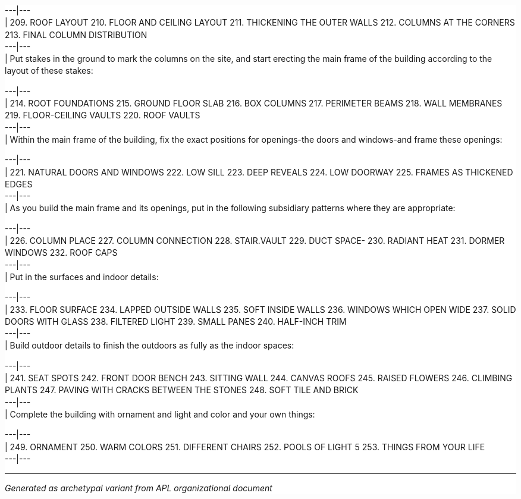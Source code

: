 ---|---  
|  209\. ROOF LAYOUT  210\. FLOOR AND CEILING LAYOUT  211\. THICKENING THE OUTER WALLS  212\. COLUMNS AT THE CORNERS  213\. FINAL COLUMN DISTRIBUTION   
---|---  
|  Put stakes in the ground to mark the columns on the site, and start erecting the main frame of the building according to the layout of these stakes:   
  
---|---  
|  214\. ROOT FOUNDATIONS  215\. GROUND FLOOR SLAB  216\. BOX COLUMNS  217\. PERIMETER BEAMS  218\. WALL MEMBRANES  219\. FLOOR-CEILING VAULTS  220\. ROOF VAULTS   
---|---  
|  Within the main frame of the building, fix the exact positions for openings-the doors and windows-and frame these openings:   
  
---|---  
|  221\. NATURAL DOORS AND WINDOWS  222\. LOW SILL  223\. DEEP REVEALS  224\. LOW DOORWAY  225\. FRAMES AS THICKENED EDGES   
---|---  
|  As you build the main frame and its openings, put in the following subsidiary patterns where they are appropriate:   
  
---|---  
|  226\. COLUMN PLACE  227\. COLUMN CONNECTION  228\. STAIR.VAULT  229\. DUCT SPACE-  230\. RADIANT HEAT  231\. DORMER WINDOWS  232\. ROOF CAPS   
---|---  
|  Put in the surfaces and indoor details:   
  
---|---  
|  233\. FLOOR SURFACE  234\. LAPPED OUTSIDE WALLS  235\. SOFT INSIDE WALLS  236\. WINDOWS WHICH OPEN WIDE  237\. SOLID DOORS WITH GLASS  238\. FILTERED LIGHT  239\. SMALL PANES  240\. HALF-INCH TRIM   
---|---  
|  Build outdoor details to finish the outdoors as fully as the indoor spaces:   
  
---|---  
|  241\. SEAT SPOTS  242\. FRONT DOOR BENCH  243\. SITTING WALL  244\. CANVAS ROOFS  245\. RAISED FLOWERS  246\. CLIMBING PLANTS  247\. PAVING WITH CRACKS BETWEEN THE STONES  248\. SOFT TILE AND BRICK   
---|---  
|  Complete the building with ornament and light and color and your own things:   
  
---|---  
|  249\. ORNAMENT  250\. WARM COLORS  251\. DIFFERENT CHAIRS  252\. POOLS OF LIGHT 5  253\. THINGS FROM YOUR LIFE   
---|---

---
*Generated as archetypal variant from APL organizational document*
